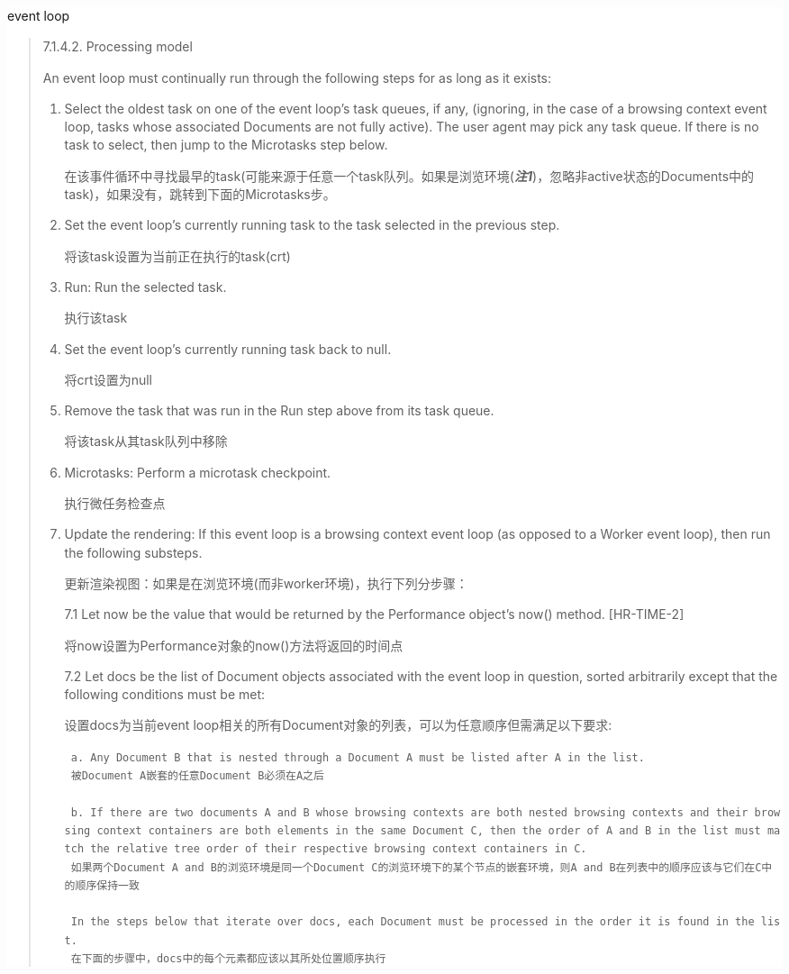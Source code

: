 event loop

<blockquote>
7.1.4.2. Processing model

An event loop must continually run through the following steps for as long as it exists:
 
1. Select the oldest task on one of the event loop’s task queues, if any, (ignoring, in the case of a browsing context event loop, tasks whose associated Documents are not fully active). The user agent may pick any task queue. If there is no task to select, then jump to the Microtasks step below.

	在该事件循环中寻找最早的task(可能来源于任意一个task队列。如果是浏览环境(***注1***)，忽略非active状态的Documents中的task)，如果没有，跳转到下面的Microtasks步。
2. Set the event loop’s currently running task to the task selected in the previous step.

	将该task设置为当前正在执行的task(crt)

3. Run: Run the selected task.

	执行该task

4. Set the event loop’s currently running task back to null.

	将crt设置为null

5. Remove the task that was run in the Run step above from its task queue.
	
	将该task从其task队列中移除

6. Microtasks: Perform a microtask checkpoint.
	
	执行微任务检查点

7. Update the rendering: If this event loop is a browsing context event loop (as opposed to a Worker event loop), then run the following substeps.
	
	更新渲染视图：如果是在浏览环境(而非worker环境)，执行下列分步骤：

	7.1 Let now be the value that would be returned by the Performance object’s now() method.  [HR-TIME-2]
	
	将now设置为Performance对象的now()方法将返回的时间点

	7.2 Let docs be the list of Document objects associated with the event loop in question, sorted arbitrarily except that the following conditions must be met:
	
	设置docs为当前event loop相关的所有Document对象的列表，可以为任意顺序但需满足以下要求:


		a. Any Document B that is nested through a Document A must be listed after A in the list.
		被Document A嵌套的任意Document B必须在A之后

		b. If there are two documents A and B whose browsing contexts are both nested browsing contexts and their browsing context containers are both elements in the same Document C, then the order of A and B in the list must match the relative tree order of their respective browsing context containers in C.
		如果两个Document A and B的浏览环境是同一个Document C的浏览环境下的某个节点的嵌套环境，则A and B在列表中的顺序应该与它们在C中的顺序保持一致

		In the steps below that iterate over docs, each Document must be processed in the order it is found in the list.
		在下面的步骤中，docs中的每个元素都应该以其所处位置顺序执行
